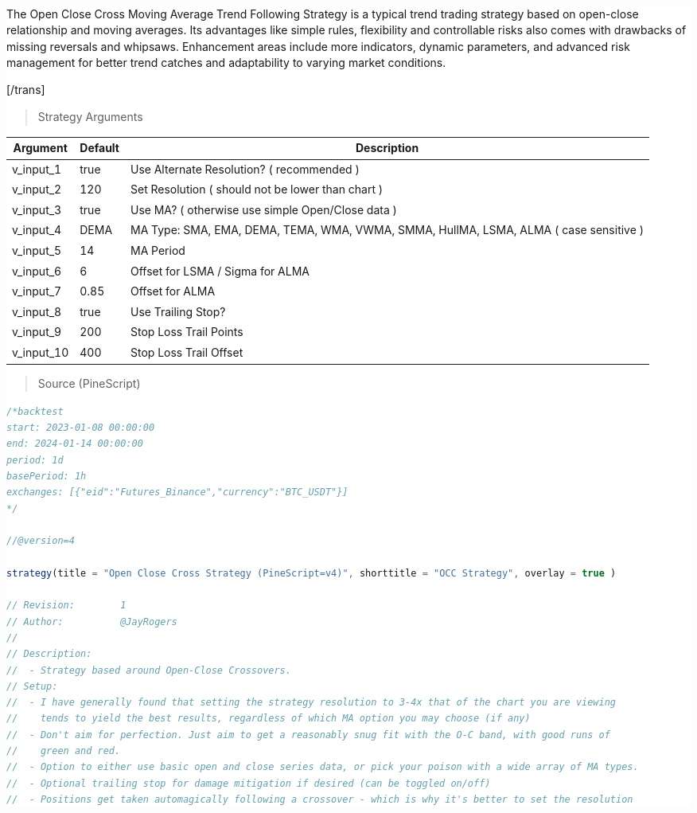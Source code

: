 The Open Close Cross Moving Average Trend Following Strategy is a typical trend trading strategy based on open-close relationship and moving averages. Its advantages like simple rules, flexibility and controllable risks also comes with drawbacks of missing reversals and whipsaws. Enhancement areas include more indicators, dynamic parameters, and advanced risk management for better trend catches and adaptability to varying market conditions.

[/trans]

> Strategy Arguments



|Argument|Default|Description|
|----|----|----|
|v_input_1|true|Use Alternate Resolution? ( recommended )|
|v_input_2|120|Set Resolution ( should not be lower than chart )|
|v_input_3|true|Use MA? ( otherwise use simple Open/Close data )|
|v_input_4|DEMA|MA Type: SMA, EMA, DEMA, TEMA, WMA, VWMA, SMMA, HullMA, LSMA, ALMA ( case sensitive )|
|v_input_5|14|MA Period|
|v_input_6|6|Offset for LSMA / Sigma for ALMA|
|v_input_7|0.85|Offset for ALMA|
|v_input_8|true|Use Trailing Stop?|
|v_input_9|200|Stop Loss Trail Points|
|v_input_10|400|Stop Loss Trail Offset|


> Source (PineScript)

``` javascript
/*backtest
start: 2023-01-08 00:00:00
end: 2024-01-14 00:00:00
period: 1d
basePeriod: 1h
exchanges: [{"eid":"Futures_Binance","currency":"BTC_USDT"}]
*/

//@version=4

strategy(title = "Open Close Cross Strategy (PineScript=v4)", shorttitle = "OCC Strategy", overlay = true )

// Revision:        1
// Author:          @JayRogers
//
// Description:
//  - Strategy based around Open-Close Crossovers.
// Setup:
//  - I have generally found that setting the strategy resolution to 3-4x that of the chart you are viewing
//    tends to yield the best results, regardless of which MA option you may choose (if any)
//  - Don't aim for perfection. Just aim to get a reasonably snug fit with the O-C band, with good runs of
//    green and red.
//  - Option to either use basic open and close series data, or pick your poison with a wide array of MA types.
//  - Optional trailing stop for damage mitigation if desired (can be toggled on/off)
//  - Positions get taken automagically following a crossover - which is why it's better to set the resolution
```